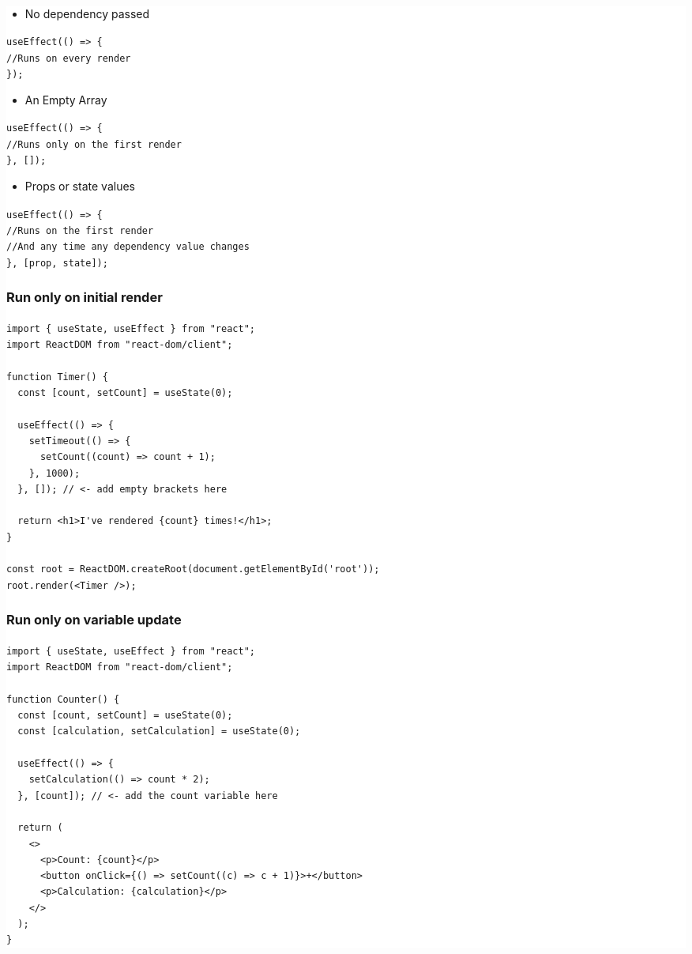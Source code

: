   - No dependency passed
  ```
  useEffect(() => {
  //Runs on every render
  });
  ```

  - An Empty Array
  ```
  useEffect(() => {
  //Runs only on the first render
  }, []);
  ```

  - Props or state values
  ```
  useEffect(() => {
  //Runs on the first render
  //And any time any dependency value changes
  }, [prop, state]);
  ```

### Run only on initial render
  ```
  import { useState, useEffect } from "react";
  import ReactDOM from "react-dom/client";

  function Timer() {
    const [count, setCount] = useState(0);

    useEffect(() => {
      setTimeout(() => {
        setCount((count) => count + 1);
      }, 1000);
    }, []); // <- add empty brackets here

    return <h1>I've rendered {count} times!</h1>;
  }

  const root = ReactDOM.createRoot(document.getElementById('root'));
  root.render(<Timer />);
  ```

### Run only on variable update

  ```
  import { useState, useEffect } from "react";
  import ReactDOM from "react-dom/client";

  function Counter() {
    const [count, setCount] = useState(0);
    const [calculation, setCalculation] = useState(0);

    useEffect(() => {
      setCalculation(() => count * 2);
    }, [count]); // <- add the count variable here

    return (
      <>
        <p>Count: {count}</p>
        <button onClick={() => setCount((c) => c + 1)}>+</button>
        <p>Calculation: {calculation}</p>
      </>
    );
  }

  ```